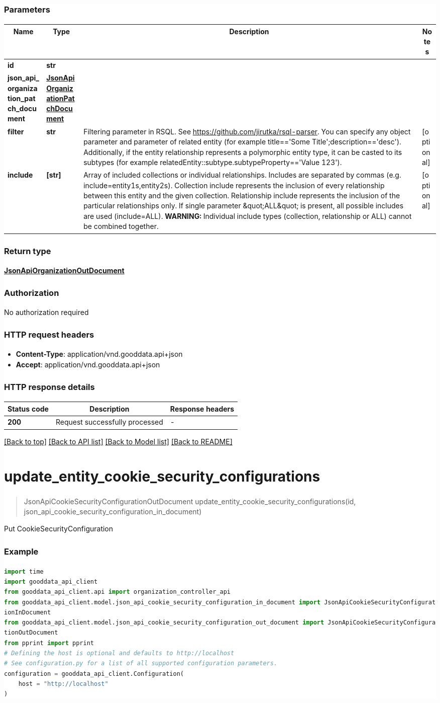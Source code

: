 
### Parameters

Name | Type | Description  | Notes
------------- | ------------- | ------------- | -------------
 **id** | **str**|  |
 **json_api_organization_patch_document** | [**JsonApiOrganizationPatchDocument**](JsonApiOrganizationPatchDocument.md)|  |
 **filter** | **str**| Filtering parameter in RSQL. See https://github.com/jirutka/rsql-parser. You can specify any object parameter and parameter of related entity (for example title&#x3D;&#x3D;&#39;Some Title&#39;;description&#x3D;&#x3D;&#39;desc&#39;). Additionally, if the entity relationship represents a polymorphic entity type, it can be casted to its subtypes (for example relatedEntity::subtype.subtypeProperty&#x3D;&#x3D;&#39;Value 123&#39;). | [optional]
 **include** | **[str]**| Array of included collections or individual relationships. Includes are separated by commas (e.g. include&#x3D;entity1s,entity2s). Collection include represents the inclusion of every relationship between this entity and the given collection. Relationship include represents the inclusion of the particular relationships only. If single parameter \&quot;ALL\&quot; is present, all possible includes are used (include&#x3D;ALL).  __WARNING:__ Individual include types (collection, relationship or ALL) cannot be combined together. | [optional]

### Return type

[**JsonApiOrganizationOutDocument**](JsonApiOrganizationOutDocument.md)

### Authorization

No authorization required

### HTTP request headers

 - **Content-Type**: application/vnd.gooddata.api+json
 - **Accept**: application/vnd.gooddata.api+json


### HTTP response details

| Status code | Description | Response headers |
|-------------|-------------|------------------|
**200** | Request successfully processed |  -  |

[[Back to top]](#) [[Back to API list]](../README.md#documentation-for-api-endpoints) [[Back to Model list]](../README.md#documentation-for-models) [[Back to README]](../README.md)

# **update_entity_cookie_security_configurations**
> JsonApiCookieSecurityConfigurationOutDocument update_entity_cookie_security_configurations(id, json_api_cookie_security_configuration_in_document)

Put CookieSecurityConfiguration

### Example


```python
import time
import gooddata_api_client
from gooddata_api_client.api import organization_controller_api
from gooddata_api_client.model.json_api_cookie_security_configuration_in_document import JsonApiCookieSecurityConfigurationInDocument
from gooddata_api_client.model.json_api_cookie_security_configuration_out_document import JsonApiCookieSecurityConfigurationOutDocument
from pprint import pprint
# Defining the host is optional and defaults to http://localhost
# See configuration.py for a list of all supported configuration parameters.
configuration = gooddata_api_client.Configuration(
    host = "http://localhost"
)
```